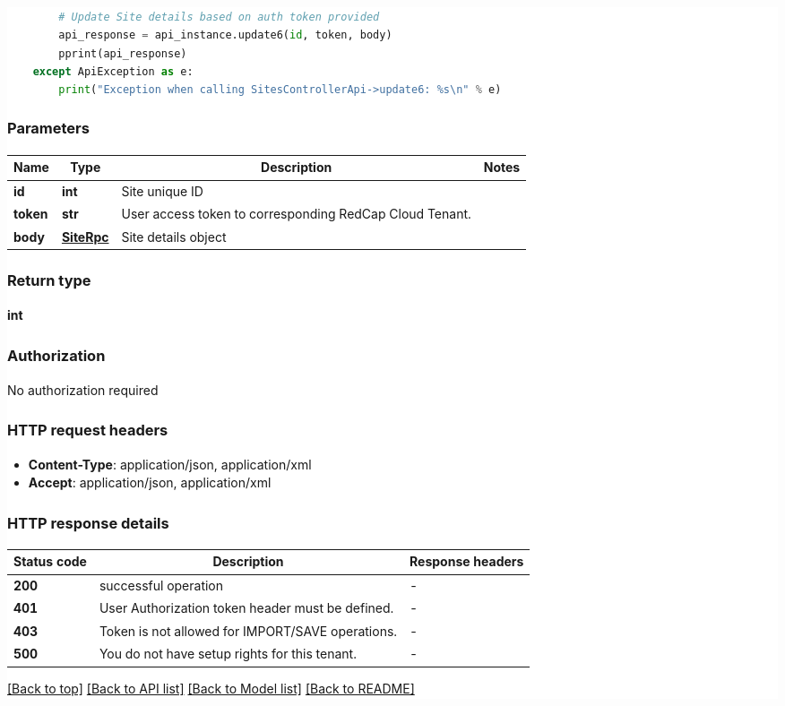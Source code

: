 ```python
        # Update Site details based on auth token provided
        api_response = api_instance.update6(id, token, body)
        pprint(api_response)
    except ApiException as e:
        print("Exception when calling SitesControllerApi->update6: %s\n" % e)
```

### Parameters

Name | Type | Description  | Notes
------------- | ------------- | ------------- | -------------
 **id** | **int**| Site unique ID | 
 **token** | **str**| User access token to corresponding RedCap Cloud Tenant. | 
 **body** | [**SiteRpc**](SiteRpc.md)| Site details object | 

### Return type

**int**

### Authorization

No authorization required

### HTTP request headers

 - **Content-Type**: application/json, application/xml
 - **Accept**: application/json, application/xml

### HTTP response details
| Status code | Description | Response headers |
|-------------|-------------|------------------|
**200** | successful operation |  -  |
**401** | User Authorization token header must be defined. |  -  |
**403** | Token is not allowed for IMPORT/SAVE operations. |  -  |
**500** | You do not have setup rights for this tenant. |  -  |

[[Back to top]](#) [[Back to API list]](../README.md#documentation-for-api-endpoints) [[Back to Model list]](../README.md#documentation-for-models) [[Back to README]](../README.md)

